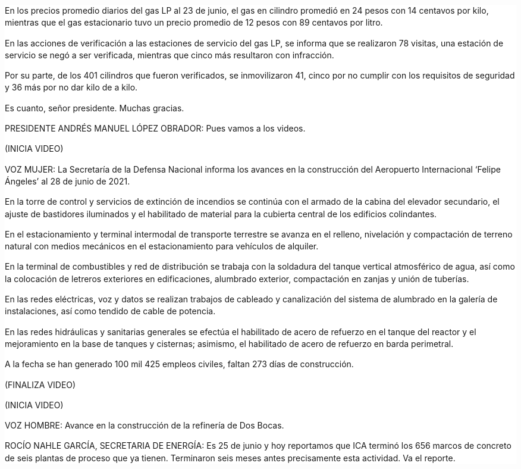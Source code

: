 En los precios promedio diarios del gas LP al 23 de junio, el gas en cilindro
promedió en 24 pesos con 14 centavos por kilo, mientras que el gas
estacionario tuvo un precio promedio de 12 pesos con 89 centavos por litro.

En las acciones de verificación a las estaciones de servicio del gas LP, se
informa que se realizaron 78 visitas, una estación de servicio se negó a ser
verificada, mientras que cinco más resultaron con infracción.

Por su parte, de los 401 cilindros que fueron verificados, se inmovilizaron
41, cinco por no cumplir con los requisitos de seguridad y 36 más por no dar
kilo de a kilo.

Es cuanto, señor presidente. Muchas gracias.

PRESIDENTE ANDRÉS MANUEL LÓPEZ OBRADOR: Pues vamos a los videos.

(INICIA VIDEO)

VOZ MUJER: La Secretaría de la Defensa Nacional informa los avances en la
construcción del Aeropuerto Internacional ‘Felipe Ángeles’ al 28 de junio de
2021.

En la torre de control y servicios de extinción de incendios se continúa con
el armado de la cabina del elevador secundario, el ajuste de bastidores
iluminados y el habilitado de material para la cubierta central de los
edificios colindantes.

En el estacionamiento y terminal intermodal de transporte terrestre se avanza
en el relleno, nivelación y compactación de terreno natural con medios
mecánicos en el estacionamiento para vehículos de alquiler.

En la terminal de combustibles y red de distribución se trabaja con la
soldadura del tanque vertical atmosférico de agua, así como la colocación de
letreros exteriores en edificaciones, alumbrado exterior, compactación en
zanjas y unión de tuberías.

En las redes eléctricas, voz y datos se realizan trabajos de cableado y
canalización del sistema de alumbrado en la galería de instalaciones, así como
tendido de cable de potencia.

En las redes hidráulicas y sanitarias generales se efectúa el habilitado de
acero de refuerzo en el tanque del reactor y el mejoramiento en la base de
tanques y cisternas; asimismo, el habilitado de acero de refuerzo en barda
perimetral.

A la fecha se han generado 100 mil 425 empleos civiles, faltan 273 días de
construcción.

(FINALIZA VIDEO)

(INICIA VIDEO)

VOZ HOMBRE: Avance en la construcción de la refinería de Dos Bocas.

ROCÍO NAHLE GARCÍA, SECRETARIA DE ENERGÍA: Es 25 de junio y hoy reportamos que
ICA terminó los 656 marcos de concreto de seis plantas de proceso que ya
tienen. Terminaron seis meses antes precisamente esta actividad. Va el
reporte.
